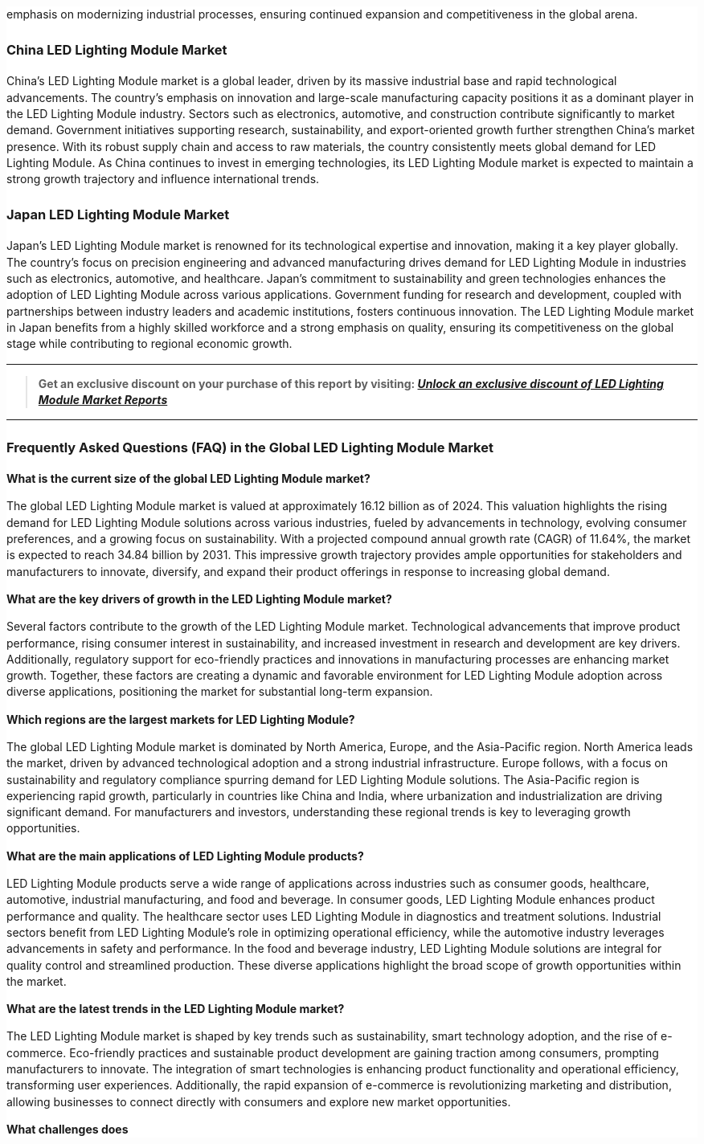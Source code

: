 emphasis on modernizing industrial processes, ensuring continued expansion and competitiveness in the global arena.</p><h3>China LED Lighting Module Market</h3><p>China&rsquo;s LED Lighting Module market is a global leader, driven by its massive industrial base and rapid technological advancements. The country&rsquo;s emphasis on innovation and large-scale manufacturing capacity positions it as a dominant player in the LED Lighting Module industry. Sectors such as electronics, automotive, and construction contribute significantly to market demand. Government initiatives supporting research, sustainability, and export-oriented growth further strengthen China&rsquo;s market presence. With its robust supply chain and access to raw materials, the country consistently meets global demand for LED Lighting Module. As China continues to invest in emerging technologies, its LED Lighting Module market is expected to maintain a strong growth trajectory and influence international trends.</p><h3>Japan LED Lighting Module Market</h3><p>Japan&rsquo;s LED Lighting Module market is renowned for its technological expertise and innovation, making it a key player globally. The country&rsquo;s focus on precision engineering and advanced manufacturing drives demand for LED Lighting Module in industries such as electronics, automotive, and healthcare. Japan&rsquo;s commitment to sustainability and green technologies enhances the adoption of LED Lighting Module across various applications. Government funding for research and development, coupled with partnerships between industry leaders and academic institutions, fosters continuous innovation. The LED Lighting Module market in Japan benefits from a highly skilled workforce and a strong emphasis on quality, ensuring its competitiveness on the global stage while contributing to regional economic growth.</p><hr /><blockquote><p><strong>Get an exclusive discount on your purchase of this report by visiting: <em><a href="://marketresearchpulse.com/ask-for-discount/92362?utm_source=Github&amp;utm_medium=0114">Unlock an exclusive discount of LED Lighting Module Market Reports</a></em>&nbsp;</strong></p></blockquote><hr /><h3>Frequently Asked Questions (FAQ) in the Global LED Lighting Module Market</h3><p><strong>What is the current size of the global LED Lighting Module market?</strong></p><p>The global LED Lighting Module market is valued at approximately 16.12 billion as of 2024. This valuation highlights the rising demand for LED Lighting Module solutions across various industries, fueled by advancements in technology, evolving consumer preferences, and a growing focus on sustainability. With a projected compound annual growth rate (CAGR) of 11.64%, the market is expected to reach 34.84 billion by 2031. This impressive growth trajectory provides ample opportunities for stakeholders and manufacturers to innovate, diversify, and expand their product offerings in response to increasing global demand.</p><p><strong>What are the key drivers of growth in the LED Lighting Module market?</strong></p><p>Several factors contribute to the growth of the LED Lighting Module market. Technological advancements that improve product performance, rising consumer interest in sustainability, and increased investment in research and development are key drivers. Additionally, regulatory support for eco-friendly practices and innovations in manufacturing processes are enhancing market growth. Together, these factors are creating a dynamic and favorable environment for LED Lighting Module adoption across diverse applications, positioning the market for substantial long-term expansion.</p><p><strong>Which regions are the largest markets for LED Lighting Module?</strong></p><p>The global LED Lighting Module market is dominated by North America, Europe, and the Asia-Pacific region. North America leads the market, driven by advanced technological adoption and a strong industrial infrastructure. Europe follows, with a focus on sustainability and regulatory compliance spurring demand for LED Lighting Module solutions. The Asia-Pacific region is experiencing rapid growth, particularly in countries like China and India, where urbanization and industrialization are driving significant demand. For manufacturers and investors, understanding these regional trends is key to leveraging growth opportunities.</p><p><strong>What are the main applications of LED Lighting Module products?</strong></p><p>LED Lighting Module products serve a wide range of applications across industries such as consumer goods, healthcare, automotive, industrial manufacturing, and food and beverage. In consumer goods, LED Lighting Module enhances product performance and quality. The healthcare sector uses LED Lighting Module in diagnostics and treatment solutions. Industrial sectors benefit from LED Lighting Module&rsquo;s role in optimizing operational efficiency, while the automotive industry leverages advancements in safety and performance. In the food and beverage industry, LED Lighting Module solutions are integral for quality control and streamlined production. These diverse applications highlight the broad scope of growth opportunities within the market.</p><p><strong>What are the latest trends in the LED Lighting Module market?</strong></p><p>The LED Lighting Module market is shaped by key trends such as sustainability, smart technology adoption, and the rise of e-commerce. Eco-friendly practices and sustainable product development are gaining traction among consumers, prompting manufacturers to innovate. The integration of smart technologies is enhancing product functionality and operational efficiency, transforming user experiences. Additionally, the rapid expansion of e-commerce is revolutionizing marketing and distribution, allowing businesses to connect directly with consumers and explore new market opportunities.</p><p><strong>What challenges does